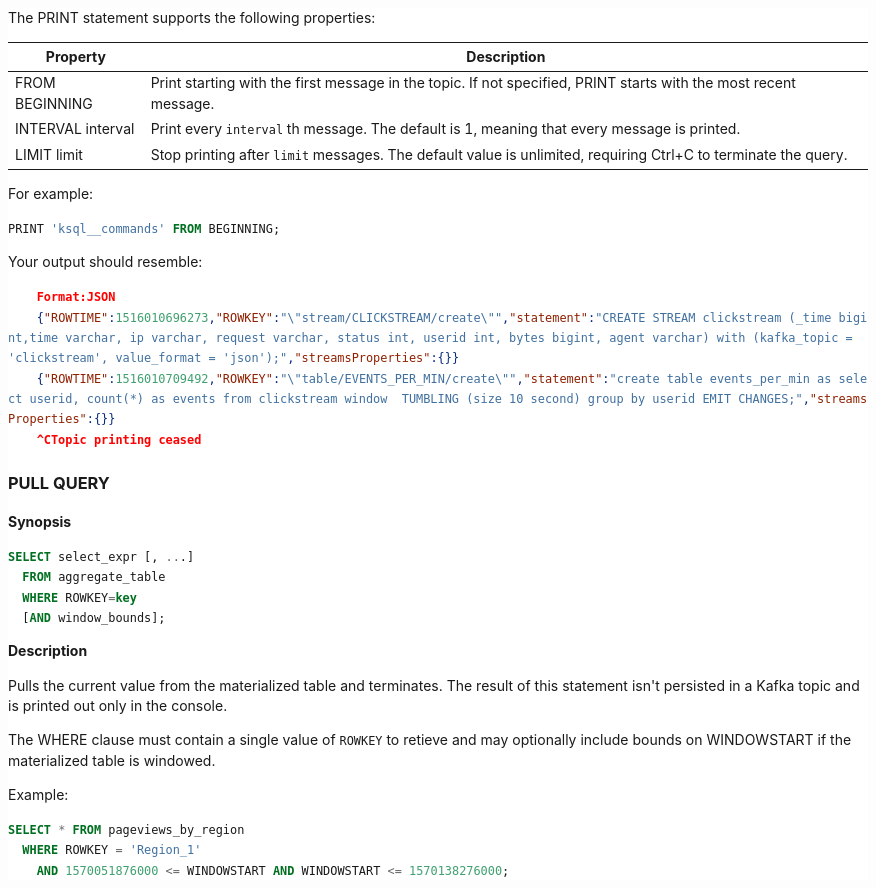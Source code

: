 The PRINT statement supports the following properties:

|     Property      |                                                   Description                                                    |
| ----------------- | ---------------------------------------------------------------------------------------------------------------- |
| FROM BEGINNING    | Print starting with the first message in the topic. If not specified, PRINT starts with the most recent message. |
| INTERVAL interval | Print every `interval` th message. The default is 1, meaning that every message is printed.                      |
| LIMIT limit       | Stop printing after `limit` messages. The default value is unlimited, requiring Ctrl+C to terminate the query.   |

For example:

```sql
PRINT 'ksql__commands' FROM BEGINNING;
```

Your output should resemble:

```json
    Format:JSON
    {"ROWTIME":1516010696273,"ROWKEY":"\"stream/CLICKSTREAM/create\"","statement":"CREATE STREAM clickstream (_time bigint,time varchar, ip varchar, request varchar, status int, userid int, bytes bigint, agent varchar) with (kafka_topic = 'clickstream', value_format = 'json');","streamsProperties":{}}
    {"ROWTIME":1516010709492,"ROWKEY":"\"table/EVENTS_PER_MIN/create\"","statement":"create table events_per_min as select userid, count(*) as events from clickstream window  TUMBLING (size 10 second) group by userid EMIT CHANGES;","streamsProperties":{}}
    ^CTopic printing ceased
```

### PULL QUERY

**Synopsis**

```sql
SELECT select_expr [, ...]
  FROM aggregate_table
  WHERE ROWKEY=key
  [AND window_bounds];
```

**Description**

Pulls the current value from the materialized table and terminates. The result
of this statement isn't persisted in a Kafka topic and is printed out only in
the console.

The WHERE clause must contain a single value of `ROWKEY` to retieve and may
optionally include bounds on WINDOWSTART if the materialized table is windowed.

Example:

```sql
SELECT * FROM pageviews_by_region
  WHERE ROWKEY = 'Region_1'
    AND 1570051876000 <= WINDOWSTART AND WINDOWSTART <= 1570138276000;
```
